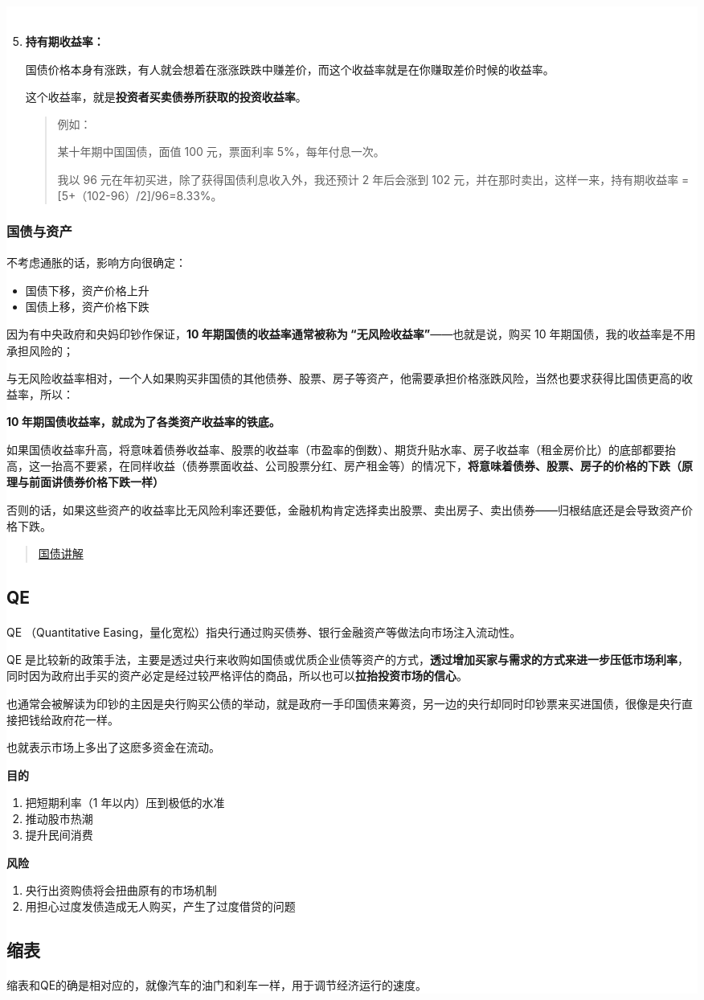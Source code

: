    　　

5. **持有期收益率：**

   国债价格本身有涨跌，有人就会想着在涨涨跌跌中赚差价，而这个收益率就是在你赚取差价时候的收益率。

   这个收益率，就是**投资者买卖债券所获取的投资收益率**。

   > 例如：
   >
   > 某十年期中国国债，面值 100 元，票面利率 5%，每年付息一次。
   >
   > 我以 96 元在年初买进，除了获得国债利息收入外，我还预计 2 年后会涨到 102 元，并在那时卖出，这样一来，持有期收益率 =[5+（102-96）/2]/96=8.33%。



### 国债与资产

不考虑通胀的话，影响方向很确定：

- 国债下移，资产价格上升
- 国债上移，资产价格下跌

因为有中央政府和央妈印钞作保证，**10 年期国债的收益率通常被称为 “无风险收益率”**——也就是说，购买 10 年期国债，我的收益率是不用承担风险的；

与无风险收益率相对，一个人如果购买非国债的其他债券、股票、房子等资产，他需要承担价格涨跌风险，当然也要求获得比国债更高的收益率，所以：

**10 年期国债收益率，就成为了各类资产收益率的铁底。**

如果国债收益率升高，将意味着债券收益率、股票的收益率（市盈率的倒数）、期货升贴水率、房子收益率（租金房价比）的底部都要抬高，这一抬高不要紧，在同样收益（债券票面收益、公司股票分红、房产租金等）的情况下，**将意味着债券、股票、房子的价格的下跌（原理与前面讲债券价格下跌一样）**

否则的话，如果这些资产的收益率比无风险利率还要低，金融机构肯定选择卖出股票、卖出房子、卖出债券——归根结底还是会导致资产价格下跌。

> [国债讲解](http://bond.jrj.com.cn/2017/10/24072123274433.shtml)



## QE

QE （Quantitative Easing，量化宽松）指央行通过购买债券、银行金融资产等做法向市场注入流动性。

QE 是比较新的政策手法，主要是透过央行来收购如国债或优质企业债等资产的方式，**透过增加买家与需求的方式来进一步压低市场利率**，同时因为政府出手买的资产必定是经过较严格评估的商品，所以也可以**拉抬投资市场的信心**。

也通常会被解读为印钞的主因是央行购买公债的举动，就是政府一手印国债来筹资，另一边的央行却同时印钞票来买进国债，很像是央行直接把钱给政府花一样。

也就表示市场上多出了这麽多资金在流动。

**目的**

1. 把短期利率（1 年以内）压到极低的水准
2. 推动股市热潮
3. 提升民间消费

**风险**

1. 央行出资购债将会扭曲原有的市场机制
2. 用担心过度发债造成无人购买，产生了过度借贷的问题

## 缩表
缩表和QE的确是相对应的，就像汽车的油门和刹车一样，用于调节经济运行的速度。
